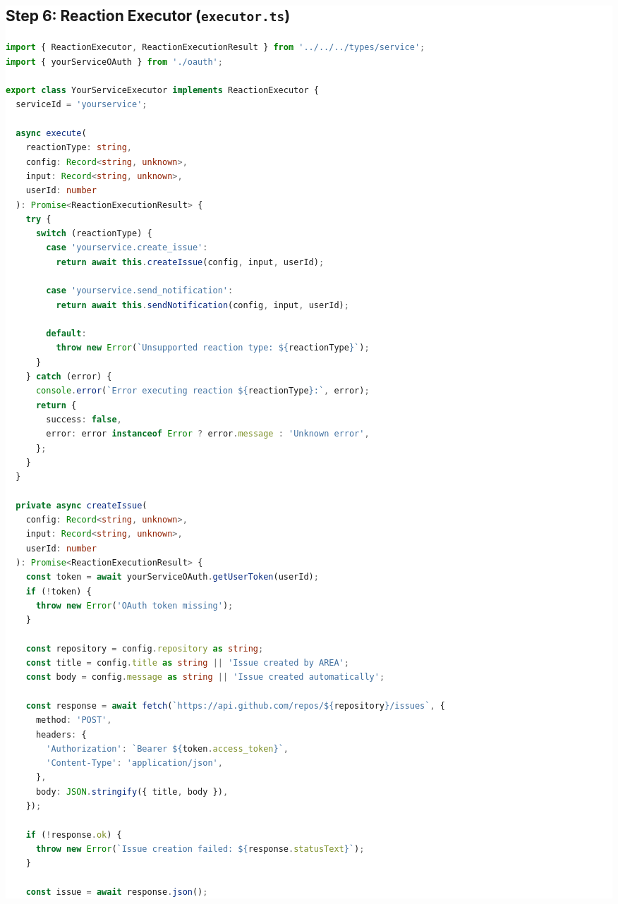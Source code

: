 ## Step 6: Reaction Executor (`executor.ts`)

```typescript
import { ReactionExecutor, ReactionExecutionResult } from '../../../types/service';
import { yourServiceOAuth } from './oauth';

export class YourServiceExecutor implements ReactionExecutor {
  serviceId = 'yourservice';

  async execute(
    reactionType: string,
    config: Record<string, unknown>,
    input: Record<string, unknown>,
    userId: number
  ): Promise<ReactionExecutionResult> {
    try {
      switch (reactionType) {
        case 'yourservice.create_issue':
          return await this.createIssue(config, input, userId);

        case 'yourservice.send_notification':
          return await this.sendNotification(config, input, userId);

        default:
          throw new Error(`Unsupported reaction type: ${reactionType}`);
      }
    } catch (error) {
      console.error(`Error executing reaction ${reactionType}:`, error);
      return {
        success: false,
        error: error instanceof Error ? error.message : 'Unknown error',
      };
    }
  }

  private async createIssue(
    config: Record<string, unknown>,
    input: Record<string, unknown>,
    userId: number
  ): Promise<ReactionExecutionResult> {
    const token = await yourServiceOAuth.getUserToken(userId);
    if (!token) {
      throw new Error('OAuth token missing');
    }

    const repository = config.repository as string;
    const title = config.title as string || 'Issue created by AREA';
    const body = config.message as string || 'Issue created automatically';

    const response = await fetch(`https://api.github.com/repos/${repository}/issues`, {
      method: 'POST',
      headers: {
        'Authorization': `Bearer ${token.access_token}`,
        'Content-Type': 'application/json',
      },
      body: JSON.stringify({ title, body }),
    });

    if (!response.ok) {
      throw new Error(`Issue creation failed: ${response.statusText}`);
    }

    const issue = await response.json();
```